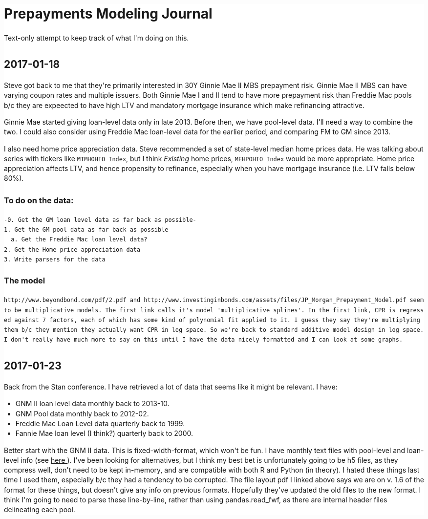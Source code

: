 # Prepayments Modeling Journal
Text-only attempt to keep track of what I'm doing on this.

## 2017-01-18

Steve got back to me that they're primarily interested in 30Y Ginnie Mae II MBS prepayment risk. Ginnie Mae II MBS can have varying coupon rates and multiple issuers. Both Ginnie Mae I and II tend to have more prepayment risk than Freddie Mac pools b/c they are expeected to have high LTV and mandatory mortgage insurance which make refinancing attractive.

Ginnie Mae started giving loan-level data only in late 2013. Before then, we have pool-level data. I'll need a way to combine the two. I could also consider using Freddie Mac loan-level data for the earlier period, and comparing FM to GM since 2013.

I also need home price appreciation data. Steve recommended a set of state-level median home prices data. He was talking about series with tickers like `MTMHOHIO Index`, but I think *Existing* home prices, `MEHPOHIO Index` would be more appropriate. Home price appreciation affects LTV, and hence propensity to refinance, especially when you have mortgage insurance (i.e. LTV falls below 80%).

### To do on the data:
    -0. Get the GM loan level data as far back as possible-
    1. Get the GM pool data as far back as possible
      a. Get the Freddie Mac loan level data?
    2. Get the Home price appreciation data
    3. Write parsers for the data

### The model
    http://www.beyondbond.com/pdf/2.pdf and http://www.investinginbonds.com/assets/files/JP_Morgan_Prepayment_Model.pdf seem to be multiplicative models. The first link calls it's model 'multiplicative splines'. In the first link, CPR is regressed against 7 factors, each of which has some kind of polynomial fit applied to it. I guess they say they're multiplying them b/c they mention they actually want CPR in log space. So we're back to standard additive model design in log space.
    I don't really have much more to say on this until I have the data nicely formatted and I can look at some graphs.

## 2017-01-23

Back from the Stan conference. I have retrieved a lot of data that seems like it might be relevant. I have:
  * GNM II loan level data monthly back to 2013-10.
  * GNM Pool data monthly back to 2012-02.
  * Freddie Mac Loan Level data quarterly back to 1999.
  * Fannie Mae loan level (I think?) quarterly back to 2000.

Better start with the GNM II data. This is fixed-width-format, which won't be fun. I have monthly text files with pool-level and loan-level info (see <a href=http://www.ginniemae.gov/doing_business_with_ginniemae/investor_resources/mbs_disclosure_data/Lists/LayoutsAndSamples/Attachments/170/llmon2_layout.pdf> here </a>). I've been looking for alternatives, but I think my best bet is unfortunately going to be h5 files, as they compress well, don't need to be kept in-memory, and are compatible with both R and Python (in theory). I hated these things last time I used them, especially b/c they had a tendency to be corrupted.
The file layout pdf I linked above says we are on v. 1.6 of the format for these things, but doesn't give any info on previous formats. Hopefully they've updated the old files to the new format. I think I'm going to need to parse these line-by-line, rather than using pandas.read_fwf, as there are internal header files delineating each pool.
